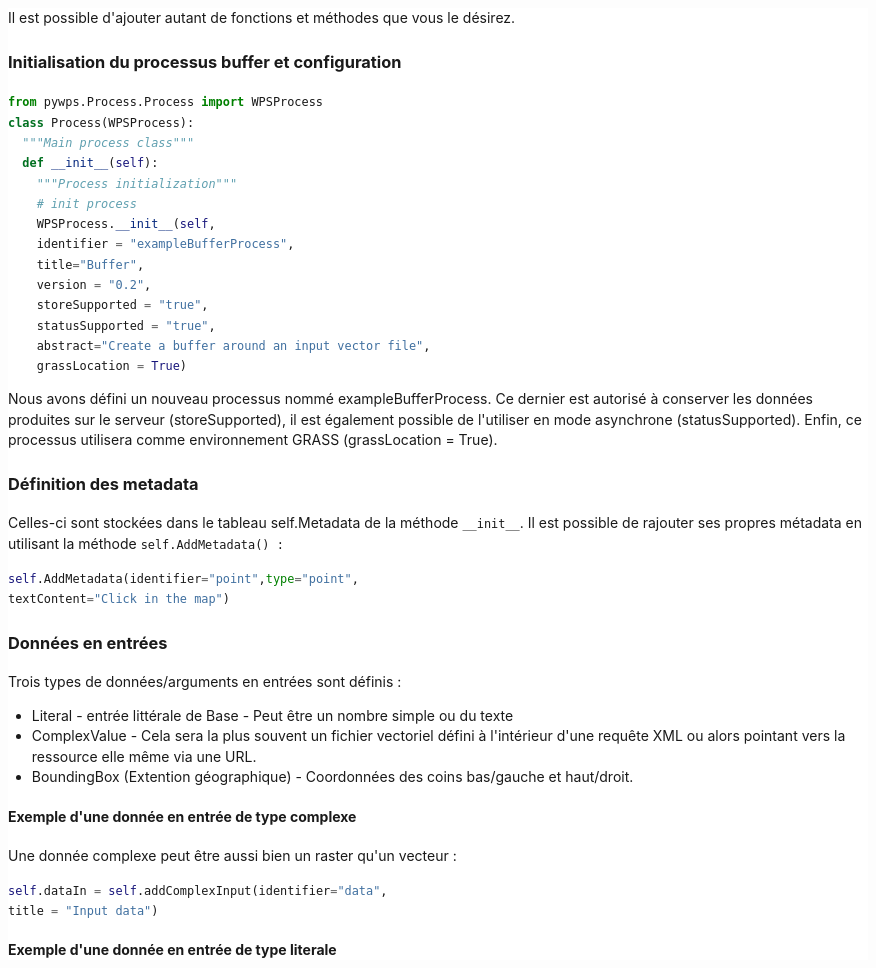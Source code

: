 Il est possible d'ajouter autant de fonctions et méthodes que vous le désirez.

### Initialisation du processus buffer et configuration

```python
from pywps.Process.Process import WPSProcess  
class Process(WPSProcess):
  """Main process class"""
  def __init__(self):  
    """Process initialization"""  
    # init process  
    WPSProcess.__init__(self,  
    identifier = "exampleBufferProcess",  
    title="Buffer",  
    version = "0.2",  
    storeSupported = "true",  
    statusSupported = "true",  
    abstract="Create a buffer around an input vector file",  
    grassLocation = True)  
```

Nous avons défini un nouveau processus nommé exampleBufferProcess. Ce dernier est autorisé à conserver les données produites sur le serveur (storeSupported), il est également possible de l'utiliser en mode asynchrone (statusSupported). Enfin, ce processus utilisera comme environnement GRASS (grassLocation = True).

### Définition des metadata

Celles-ci sont stockées dans le tableau self.Metadata de la méthode `__init__`. Il est possible de rajouter ses propres métadata en utilisant la méthode `self.AddMetadata() :`

```python
self.AddMetadata(identifier="point",type="point",  
textContent="Click in the map")
```

### Données en entrées

Trois types de données/arguments en entrées sont définis :

- Literal - entrée littérale de Base - Peut être un nombre simple ou du texte
- ComplexValue - Cela sera la plus souvent un fichier vectoriel défini à l'intérieur d'une requête XML ou alors pointant vers la ressource elle même via une URL.
- BoundingBox (Extention géographique) - Coordonnées des coins bas/gauche et haut/droit.

#### Exemple d'une donnée en entrée de type complexe

Une donnée complexe peut être aussi bien un raster qu'un vecteur :

```python
self.dataIn = self.addComplexInput(identifier="data",  
title = "Input data")  
```

#### Exemple d'une donnée en entrée de type literale
